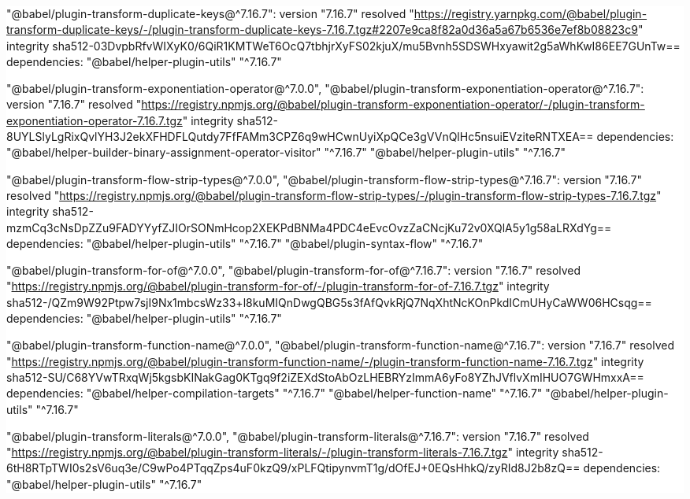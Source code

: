 "@babel/plugin-transform-duplicate-keys@^7.16.7":
  version "7.16.7"
  resolved "https://registry.yarnpkg.com/@babel/plugin-transform-duplicate-keys/-/plugin-transform-duplicate-keys-7.16.7.tgz#2207e9ca8f82a0d36a5a67b6536e7ef8b08823c9"
  integrity sha512-03DvpbRfvWIXyK0/6QiR1KMTWeT6OcQ7tbhjrXyFS02kjuX/mu5Bvnh5SDSWHxyawit2g5aWhKwI86EE7GUnTw==
  dependencies:
    "@babel/helper-plugin-utils" "^7.16.7"

"@babel/plugin-transform-exponentiation-operator@^7.0.0", "@babel/plugin-transform-exponentiation-operator@^7.16.7":
  version "7.16.7"
  resolved "https://registry.npmjs.org/@babel/plugin-transform-exponentiation-operator/-/plugin-transform-exponentiation-operator-7.16.7.tgz"
  integrity sha512-8UYLSlyLgRixQvlYH3J2ekXFHDFLQutdy7FfFAMm3CPZ6q9wHCwnUyiXpQCe3gVVnQlHc5nsuiEVziteRNTXEA==
  dependencies:
    "@babel/helper-builder-binary-assignment-operator-visitor" "^7.16.7"
    "@babel/helper-plugin-utils" "^7.16.7"

"@babel/plugin-transform-flow-strip-types@^7.0.0", "@babel/plugin-transform-flow-strip-types@^7.16.7":
  version "7.16.7"
  resolved "https://registry.npmjs.org/@babel/plugin-transform-flow-strip-types/-/plugin-transform-flow-strip-types-7.16.7.tgz"
  integrity sha512-mzmCq3cNsDpZZu9FADYYyfZJIOrSONmHcop2XEKPdBNMa4PDC4eEvcOvzZaCNcjKu72v0XQlA5y1g58aLRXdYg==
  dependencies:
    "@babel/helper-plugin-utils" "^7.16.7"
    "@babel/plugin-syntax-flow" "^7.16.7"

"@babel/plugin-transform-for-of@^7.0.0", "@babel/plugin-transform-for-of@^7.16.7":
  version "7.16.7"
  resolved "https://registry.npmjs.org/@babel/plugin-transform-for-of/-/plugin-transform-for-of-7.16.7.tgz"
  integrity sha512-/QZm9W92Ptpw7sjI9Nx1mbcsWz33+l8kuMIQnDwgQBG5s3fAfQvkRjQ7NqXhtNcKOnPkdICmUHyCaWW06HCsqg==
  dependencies:
    "@babel/helper-plugin-utils" "^7.16.7"

"@babel/plugin-transform-function-name@^7.0.0", "@babel/plugin-transform-function-name@^7.16.7":
  version "7.16.7"
  resolved "https://registry.npmjs.org/@babel/plugin-transform-function-name/-/plugin-transform-function-name-7.16.7.tgz"
  integrity sha512-SU/C68YVwTRxqWj5kgsbKINakGag0KTgq9f2iZEXdStoAbOzLHEBRYzImmA6yFo8YZhJVflvXmIHUO7GWHmxxA==
  dependencies:
    "@babel/helper-compilation-targets" "^7.16.7"
    "@babel/helper-function-name" "^7.16.7"
    "@babel/helper-plugin-utils" "^7.16.7"

"@babel/plugin-transform-literals@^7.0.0", "@babel/plugin-transform-literals@^7.16.7":
  version "7.16.7"
  resolved "https://registry.npmjs.org/@babel/plugin-transform-literals/-/plugin-transform-literals-7.16.7.tgz"
  integrity sha512-6tH8RTpTWI0s2sV6uq3e/C9wPo4PTqqZps4uF0kzQ9/xPLFQtipynvmT1g/dOfEJ+0EQsHhkQ/zyRId8J2b8zQ==
  dependencies:
    "@babel/helper-plugin-utils" "^7.16.7"
